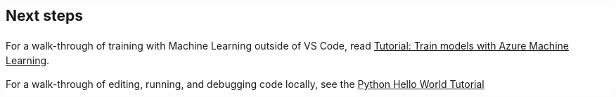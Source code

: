 ## Next steps

For a walk-through of training with Machine Learning outside of VS Code, read [Tutorial: Train models with Azure Machine Learning](tutorial-train-models-with-aml.md).

For a walk-through of editing, running, and debugging code locally, see the [Python Hello World Tutorial](https://code.visualstudio.com/docs/python/python-tutorial)
